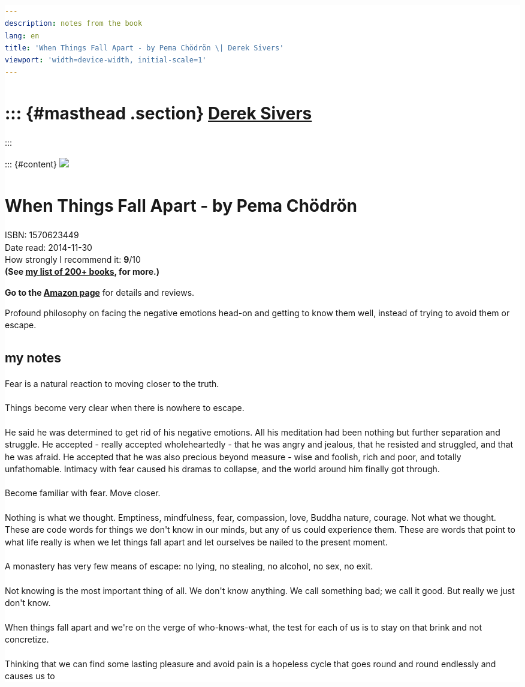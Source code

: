 ```yaml
---
description: notes from the book
lang: en
title: 'When Things Fall Apart - by Pema Chödrön \| Derek Sivers'
viewport: 'width=device-width, initial-scale=1'
---
```


::: {#masthead .section}
[Derek Sivers](/ "Derek Sivers")
================================
:::

::: {#content}
![](/images/WhenThingsFallApart.gif)

When Things Fall Apart - by Pema Chödrön
========================================

ISBN: 1570623449\
Date read: 2014-11-30\
How strongly I recommend it: **9**/10\
**(See [my list of 200+ books](/book), for more.)**

**Go to the [Amazon
page](https://www.amazon.com/s?k=1570623449&tag=sivers-20)** for details
and reviews.

Profound philosophy on facing the negative emotions head-on and getting
to know them well, instead of trying to avoid them or escape.

my notes
--------

Fear is a natural reaction to moving closer to the truth.\
\
Things become very clear when there is nowhere to escape.\
\
He said he was determined to get rid of his negative emotions. All his
meditation had been nothing but further separation and struggle. He
accepted - really accepted wholeheartedly - that he was angry and
jealous, that he resisted and struggled, and that he was afraid. He
accepted that he was also precious beyond measure - wise and foolish,
rich and poor, and totally unfathomable. Intimacy with fear caused his
dramas to collapse, and the world around him finally got through.\
\
Become familiar with fear. Move closer.\
\
Nothing is what we thought. Emptiness, mindfulness, fear, compassion,
love, Buddha nature, courage. Not what we thought. These are code words
for things we don't know in our minds, but any of us could experience
them. These are words that point to what life really is when we let
things fall apart and let ourselves be nailed to the present moment.\
\
A monastery has very few means of escape: no lying, no stealing, no
alcohol, no sex, no exit.\
\
Not knowing is the most important thing of all. We don't know anything.
We call something bad; we call it good. But really we just don't know.\
\
When things fall apart and we're on the verge of who-knows-what, the
test for each of us is to stay on that brink and not concretize.\
\
Thinking that we can find some lasting pleasure and avoid pain is a
hopeless cycle that goes round and round endlessly and causes us to